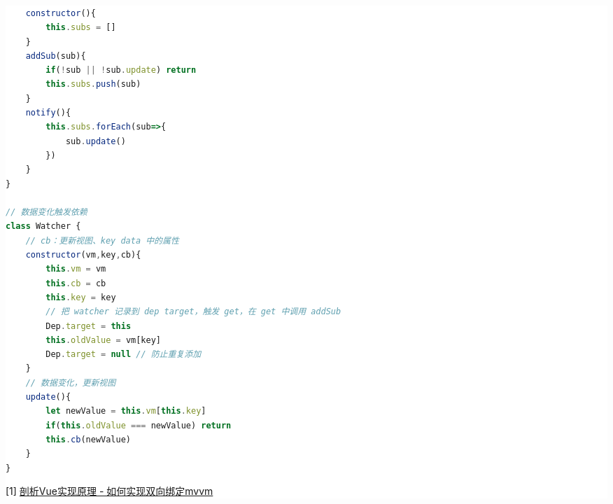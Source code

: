 ```javascript
    constructor(){
        this.subs = []
    }
    addSub(sub){
        if(!sub || !sub.update) return
        this.subs.push(sub)
    }
    notify(){
        this.subs.forEach(sub=>{
            sub.update()
        })
    }
}

// 数据变化触发依赖
class Watcher {
    // cb：更新视图、key data 中的属性
    constructor(vm,key,cb){
        this.vm = vm
        this.cb = cb
        this.key = key
        // 把 watcher 记录到 dep target，触发 get，在 get 中调用 addSub
        Dep.target = this
        this.oldValue = vm[key]
        Dep.target = null // 防止重复添加
    }
    // 数据变化，更新视图
    update(){
        let newValue = this.vm[this.key]
        if(this.oldValue === newValue) return
        this.cb(newValue)
    }
}
```

[1] [剖析Vue实现原理 - 如何实现双向绑定mvvm](https://github.com/DMQ/mvvm)
